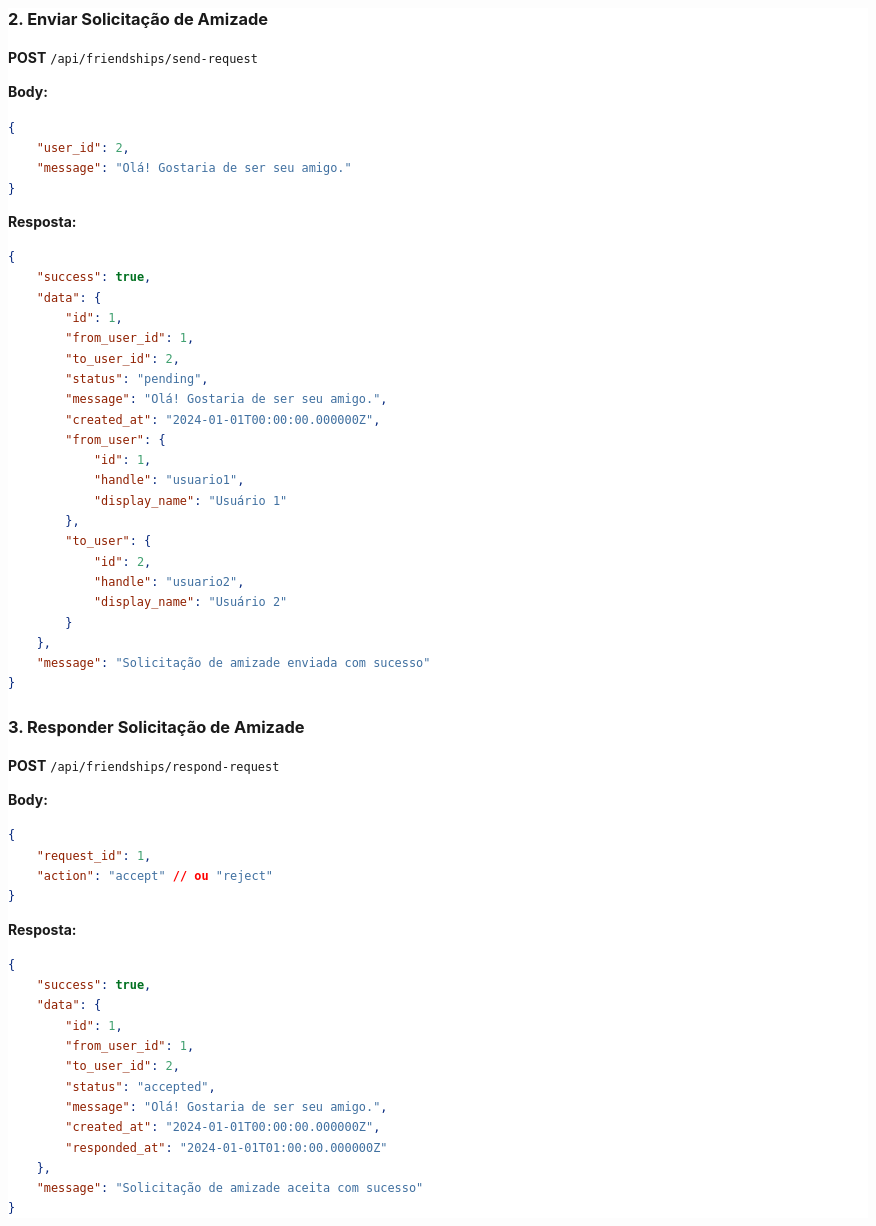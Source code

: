 ### 2. Enviar Solicitação de Amizade
**POST** `/api/friendships/send-request`

**Body:**
```json
{
    "user_id": 2,
    "message": "Olá! Gostaria de ser seu amigo."
}
```

**Resposta:**
```json
{
    "success": true,
    "data": {
        "id": 1,
        "from_user_id": 1,
        "to_user_id": 2,
        "status": "pending",
        "message": "Olá! Gostaria de ser seu amigo.",
        "created_at": "2024-01-01T00:00:00.000000Z",
        "from_user": {
            "id": 1,
            "handle": "usuario1",
            "display_name": "Usuário 1"
        },
        "to_user": {
            "id": 2,
            "handle": "usuario2",
            "display_name": "Usuário 2"
        }
    },
    "message": "Solicitação de amizade enviada com sucesso"
}
```

### 3. Responder Solicitação de Amizade
**POST** `/api/friendships/respond-request`

**Body:**
```json
{
    "request_id": 1,
    "action": "accept" // ou "reject"
}
```

**Resposta:**
```json
{
    "success": true,
    "data": {
        "id": 1,
        "from_user_id": 1,
        "to_user_id": 2,
        "status": "accepted",
        "message": "Olá! Gostaria de ser seu amigo.",
        "created_at": "2024-01-01T00:00:00.000000Z",
        "responded_at": "2024-01-01T01:00:00.000000Z"
    },
    "message": "Solicitação de amizade aceita com sucesso"
}
```
